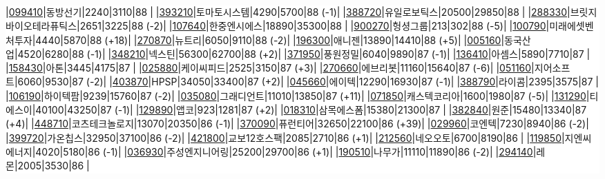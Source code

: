 |[099410](https://finance.daum.net/quotes/A099410)|동방선기|2240|3110|88 |
|[393210](https://finance.daum.net/quotes/A393210)|토마토시스템|4290|5700|88 (-1)|
|[388720](https://finance.daum.net/quotes/A388720)|유일로보틱스|20500|29850|88 |
|[288330](https://finance.daum.net/quotes/A288330)|브릿지바이오테라퓨틱스|2651|3225|88 (-2)|
|[107640](https://finance.daum.net/quotes/A107640)|한중엔시에스|18890|35300|88 |
|[900270](https://finance.daum.net/quotes/A900270)|헝셩그룹|213|302|88 (-5)|
|[100790](https://finance.daum.net/quotes/A100790)|미래에셋벤처투자|4440|5870|88 (+18)|
|[270870](https://finance.daum.net/quotes/A270870)|뉴트리|6050|9110|88 (-2)|
|[196300](https://finance.daum.net/quotes/A196300)|애니젠|13890|14410|88 (+5)|
|[005160](https://finance.daum.net/quotes/A005160)|동국산업|4520|6280|88 (-1)|
|[348210](https://finance.daum.net/quotes/A348210)|넥스틴|56300|62700|88 (+2)|
|[371950](https://finance.daum.net/quotes/A371950)|풍원정밀|6040|9890|87 (-1)|
|[136410](https://finance.daum.net/quotes/A136410)|아셈스|5890|7710|87 |
|[158430](https://finance.daum.net/quotes/A158430)|아톤|3445|4175|87 |
|[025880](https://finance.daum.net/quotes/A025880)|케이씨피드|2525|3150|87 (+3)|
|[270660](https://finance.daum.net/quotes/A270660)|에브리봇|11160|15640|87 (-6)|
|[051160](https://finance.daum.net/quotes/A051160)|지어소프트|6060|9530|87 (-2)|
|[403870](https://finance.daum.net/quotes/A403870)|HPSP|34050|33400|87 (+2)|
|[045660](https://finance.daum.net/quotes/A045660)|에이텍|12290|16930|87 (-1)|
|[388790](https://finance.daum.net/quotes/A388790)|라이콤|2395|3575|87 |
|[106190](https://finance.daum.net/quotes/A106190)|하이텍팜|9239|15760|87 (-2)|
|[035080](https://finance.daum.net/quotes/A035080)|그래디언트|11010|13850|87 (+11)|
|[071850](https://finance.daum.net/quotes/A071850)|캐스텍코리아|1600|1980|87 (-5)|
|[131290](https://finance.daum.net/quotes/A131290)|티에스이|40100|43250|87 (-1)|
|[129890](https://finance.daum.net/quotes/A129890)|앱코|923|1281|87 (+2)|
|[018310](https://finance.daum.net/quotes/A018310)|삼목에스폼|15380|21300|87 |
|[382840](https://finance.daum.net/quotes/A382840)|원준|15480|13340|87 (+4)|
|[448710](https://finance.daum.net/quotes/A448710)|코츠테크놀로지|13070|20350|86 (-1)|
|[370090](https://finance.daum.net/quotes/A370090)|퓨런티어|32650|22100|86 (+39)|
|[029960](https://finance.daum.net/quotes/A029960)|코엔텍|7230|8940|86 (-2)|
|[399720](https://finance.daum.net/quotes/A399720)|가온칩스|32950|37100|86 (-2)|
|[421800](https://finance.daum.net/quotes/A421800)|교보12호스팩|2085|2710|86 (+1)|
|[212560](https://finance.daum.net/quotes/A212560)|네오오토|6700|8190|86 |
|[119850](https://finance.daum.net/quotes/A119850)|지엔씨에너지|4020|5180|86 (-1)|
|[036930](https://finance.daum.net/quotes/A036930)|주성엔지니어링|25200|29700|86 (+1)|
|[190510](https://finance.daum.net/quotes/A190510)|나무가|11110|11890|86 (-2)|
|[294140](https://finance.daum.net/quotes/A294140)|레몬|2005|3530|86 |